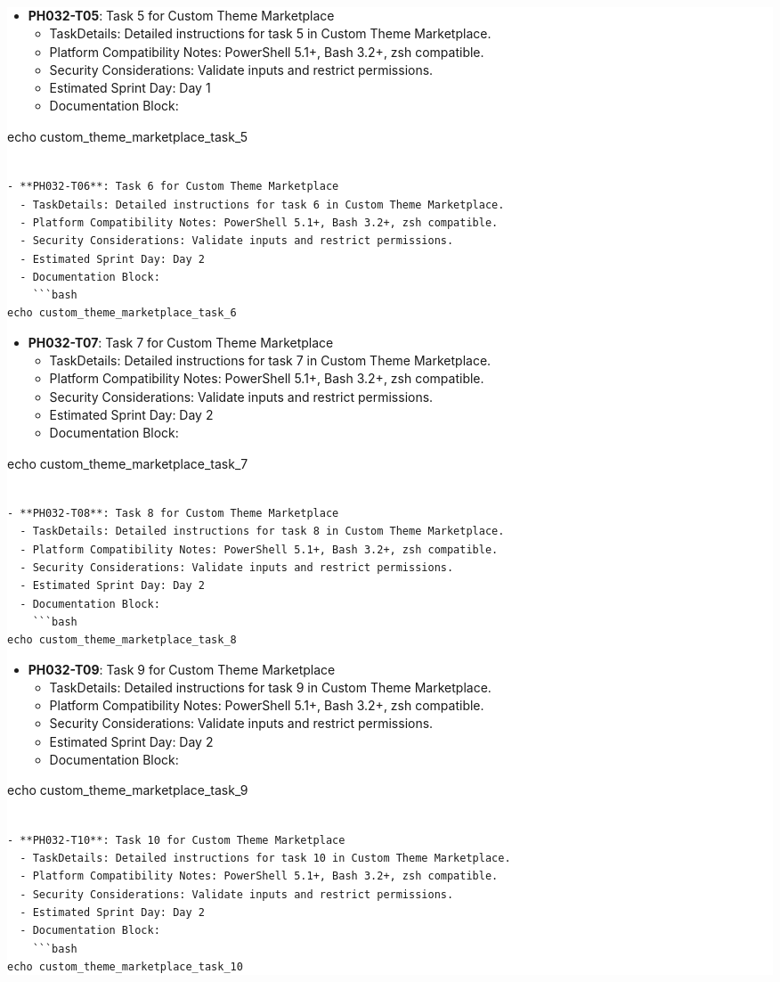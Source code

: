 - **PH032-T05**: Task 5 for Custom Theme Marketplace
  - TaskDetails: Detailed instructions for task 5 in Custom Theme Marketplace.
  - Platform Compatibility Notes: PowerShell 5.1+, Bash 3.2+, zsh compatible.
  - Security Considerations: Validate inputs and restrict permissions.
  - Estimated Sprint Day: Day 1
  - Documentation Block:
    ```bash
echo custom_theme_marketplace_task_5
```

- **PH032-T06**: Task 6 for Custom Theme Marketplace
  - TaskDetails: Detailed instructions for task 6 in Custom Theme Marketplace.
  - Platform Compatibility Notes: PowerShell 5.1+, Bash 3.2+, zsh compatible.
  - Security Considerations: Validate inputs and restrict permissions.
  - Estimated Sprint Day: Day 2
  - Documentation Block:
    ```bash
echo custom_theme_marketplace_task_6
```

- **PH032-T07**: Task 7 for Custom Theme Marketplace
  - TaskDetails: Detailed instructions for task 7 in Custom Theme Marketplace.
  - Platform Compatibility Notes: PowerShell 5.1+, Bash 3.2+, zsh compatible.
  - Security Considerations: Validate inputs and restrict permissions.
  - Estimated Sprint Day: Day 2
  - Documentation Block:
    ```bash
echo custom_theme_marketplace_task_7
```

- **PH032-T08**: Task 8 for Custom Theme Marketplace
  - TaskDetails: Detailed instructions for task 8 in Custom Theme Marketplace.
  - Platform Compatibility Notes: PowerShell 5.1+, Bash 3.2+, zsh compatible.
  - Security Considerations: Validate inputs and restrict permissions.
  - Estimated Sprint Day: Day 2
  - Documentation Block:
    ```bash
echo custom_theme_marketplace_task_8
```

- **PH032-T09**: Task 9 for Custom Theme Marketplace
  - TaskDetails: Detailed instructions for task 9 in Custom Theme Marketplace.
  - Platform Compatibility Notes: PowerShell 5.1+, Bash 3.2+, zsh compatible.
  - Security Considerations: Validate inputs and restrict permissions.
  - Estimated Sprint Day: Day 2
  - Documentation Block:
    ```bash
echo custom_theme_marketplace_task_9
```

- **PH032-T10**: Task 10 for Custom Theme Marketplace
  - TaskDetails: Detailed instructions for task 10 in Custom Theme Marketplace.
  - Platform Compatibility Notes: PowerShell 5.1+, Bash 3.2+, zsh compatible.
  - Security Considerations: Validate inputs and restrict permissions.
  - Estimated Sprint Day: Day 2
  - Documentation Block:
    ```bash
echo custom_theme_marketplace_task_10
```
